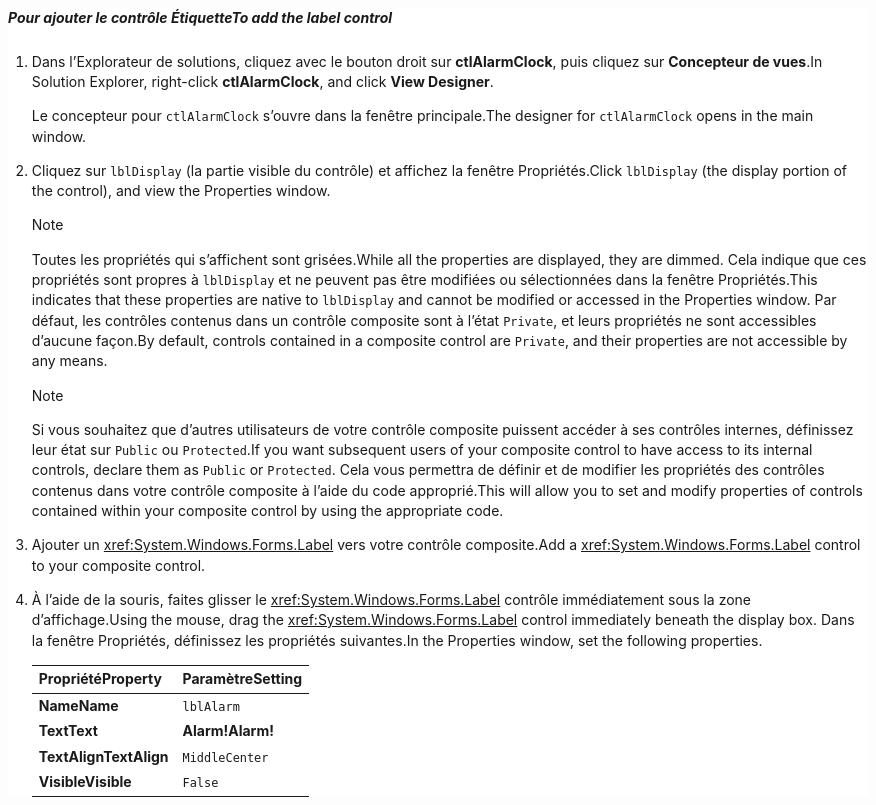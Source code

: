 ##### <a name="to-add-the-label-control"></a><span data-ttu-id="9ed6c-215">Pour ajouter le contrôle Étiquette</span><span class="sxs-lookup"><span data-stu-id="9ed6c-215">To add the label control</span></span>  
  
1. <span data-ttu-id="9ed6c-216">Dans l’Explorateur de solutions, cliquez avec le bouton droit sur **ctlAlarmClock**, puis cliquez sur **Concepteur de vues**.</span><span class="sxs-lookup"><span data-stu-id="9ed6c-216">In Solution Explorer, right-click **ctlAlarmClock**, and click **View Designer**.</span></span>  
  
     <span data-ttu-id="9ed6c-217">Le concepteur pour `ctlAlarmClock` s’ouvre dans la fenêtre principale.</span><span class="sxs-lookup"><span data-stu-id="9ed6c-217">The designer for `ctlAlarmClock` opens in the main window.</span></span>  
  
2. <span data-ttu-id="9ed6c-218">Cliquez sur `lblDisplay` (la partie visible du contrôle) et affichez la fenêtre Propriétés.</span><span class="sxs-lookup"><span data-stu-id="9ed6c-218">Click `lblDisplay` (the display portion of the control), and view the Properties window.</span></span>  
  
    > [!NOTE]
    >  <span data-ttu-id="9ed6c-219">Toutes les propriétés qui s’affichent sont grisées.</span><span class="sxs-lookup"><span data-stu-id="9ed6c-219">While all the properties are displayed, they are dimmed.</span></span> <span data-ttu-id="9ed6c-220">Cela indique que ces propriétés sont propres à `lblDisplay` et ne peuvent pas être modifiées ou sélectionnées dans la fenêtre Propriétés.</span><span class="sxs-lookup"><span data-stu-id="9ed6c-220">This indicates that these properties are native to `lblDisplay` and cannot be modified or accessed in the Properties window.</span></span> <span data-ttu-id="9ed6c-221">Par défaut, les contrôles contenus dans un contrôle composite sont à l’état `Private`, et leurs propriétés ne sont accessibles d’aucune façon.</span><span class="sxs-lookup"><span data-stu-id="9ed6c-221">By default, controls contained in a composite control are `Private`, and their properties are not accessible by any means.</span></span>  
  
    > [!NOTE]
    >  <span data-ttu-id="9ed6c-222">Si vous souhaitez que d’autres utilisateurs de votre contrôle composite puissent accéder à ses contrôles internes, définissez leur état sur `Public` ou `Protected`.</span><span class="sxs-lookup"><span data-stu-id="9ed6c-222">If you want subsequent users of your composite control to have access to its internal controls, declare them as `Public` or `Protected`.</span></span> <span data-ttu-id="9ed6c-223">Cela vous permettra de définir et de modifier les propriétés des contrôles contenus dans votre contrôle composite à l’aide du code approprié.</span><span class="sxs-lookup"><span data-stu-id="9ed6c-223">This will allow you to set and modify properties of controls contained within your composite control by using the appropriate code.</span></span>  
  
3. <span data-ttu-id="9ed6c-224">Ajouter un <xref:System.Windows.Forms.Label> vers votre contrôle composite.</span><span class="sxs-lookup"><span data-stu-id="9ed6c-224">Add a <xref:System.Windows.Forms.Label> control to your composite control.</span></span>  
  
4. <span data-ttu-id="9ed6c-225">À l’aide de la souris, faites glisser le <xref:System.Windows.Forms.Label> contrôle immédiatement sous la zone d’affichage.</span><span class="sxs-lookup"><span data-stu-id="9ed6c-225">Using the mouse, drag the <xref:System.Windows.Forms.Label> control immediately beneath the display box.</span></span> <span data-ttu-id="9ed6c-226">Dans la fenêtre Propriétés, définissez les propriétés suivantes.</span><span class="sxs-lookup"><span data-stu-id="9ed6c-226">In the Properties window, set the following properties.</span></span>  
  
    |<span data-ttu-id="9ed6c-227">Propriété</span><span class="sxs-lookup"><span data-stu-id="9ed6c-227">Property</span></span>|<span data-ttu-id="9ed6c-228">Paramètre</span><span class="sxs-lookup"><span data-stu-id="9ed6c-228">Setting</span></span>|  
    |--------------|-------------|  
    |<span data-ttu-id="9ed6c-229">**Name**</span><span class="sxs-lookup"><span data-stu-id="9ed6c-229">**Name**</span></span>|`lblAlarm`|  
    |<span data-ttu-id="9ed6c-230">**Text**</span><span class="sxs-lookup"><span data-stu-id="9ed6c-230">**Text**</span></span>|<span data-ttu-id="9ed6c-231">**Alarm!**</span><span class="sxs-lookup"><span data-stu-id="9ed6c-231">**Alarm!**</span></span>|  
    |<span data-ttu-id="9ed6c-232">**TextAlign**</span><span class="sxs-lookup"><span data-stu-id="9ed6c-232">**TextAlign**</span></span>|`MiddleCenter`|  
    |<span data-ttu-id="9ed6c-233">**Visible**</span><span class="sxs-lookup"><span data-stu-id="9ed6c-233">**Visible**</span></span>|`False`|  
  